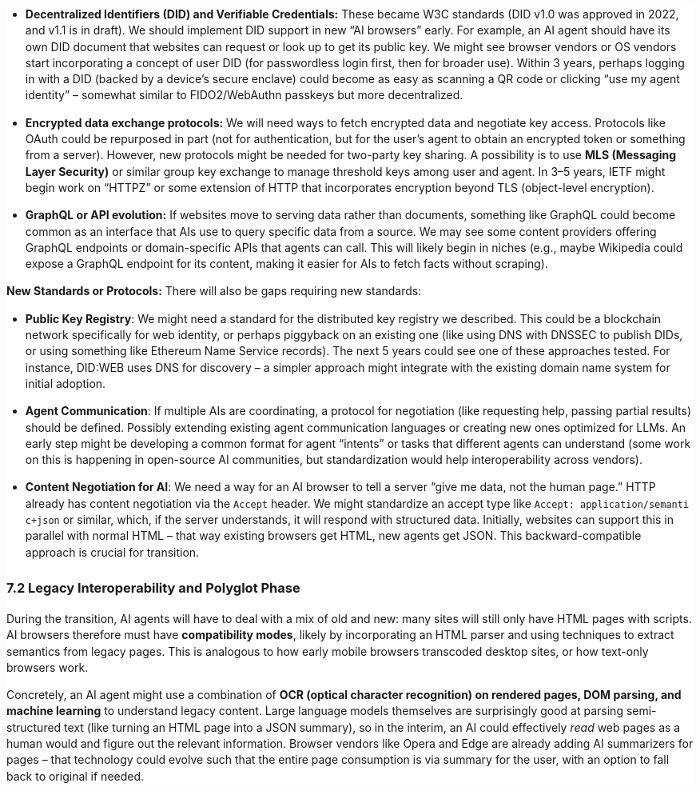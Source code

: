 * **Decentralized Identifiers (DID) and Verifiable Credentials:** These became W3C standards (DID v1.0 was approved in 2022, and v1.1 is in draft). We should implement DID support in new “AI browsers” early. For example, an AI agent should have its own DID document that websites can request or look up to get its public key. We might see browser vendors or OS vendors start incorporating a concept of user DID (for passwordless login first, then for broader use). Within 3 years, perhaps logging in with a DID (backed by a device’s secure enclave) could become as easy as scanning a QR code or clicking “use my agent identity” – somewhat similar to FIDO2/WebAuthn passkeys but more decentralized.

* **Encrypted data exchange protocols:** We will need ways to fetch encrypted data and negotiate key access. Protocols like OAuth could be repurposed in part (not for authentication, but for the user’s agent to obtain an encrypted token or something from a server). However, new protocols might be needed for two-party key sharing. A possibility is to use **MLS (Messaging Layer Security)** or similar group key exchange to manage threshold keys among user and agent. In 3–5 years, IETF might begin work on “HTTPZ” or some extension of HTTP that incorporates encryption beyond TLS (object-level encryption).

* **GraphQL or API evolution:** If websites move to serving data rather than documents, something like GraphQL could become common as an interface that AIs use to query specific data from a source. We may see some content providers offering GraphQL endpoints or domain-specific APIs that agents can call. This will likely begin in niches (e.g., maybe Wikipedia could expose a GraphQL endpoint for its content, making it easier for AIs to fetch facts without scraping).

**New Standards or Protocols:** There will also be gaps requiring new standards:

* **Public Key Registry**: We might need a standard for the distributed key registry we described. This could be a blockchain network specifically for web identity, or perhaps piggyback on an existing one (like using DNS with DNSSEC to publish DIDs, or using something like Ethereum Name Service records). The next 5 years could see one of these approaches tested. For instance, DID:WEB uses DNS for discovery – a simpler approach might integrate with the existing domain name system for initial adoption.

* **Agent Communication**: If multiple AIs are coordinating, a protocol for negotiation (like requesting help, passing partial results) should be defined. Possibly extending existing agent communication languages or creating new ones optimized for LLMs. An early step might be developing a common format for agent “intents” or tasks that different agents can understand (some work on this is happening in open-source AI communities, but standardization would help interoperability across vendors).

* **Content Negotiation for AI**: We need a way for an AI browser to tell a server “give me data, not the human page.” HTTP already has content negotiation via the `Accept` header. We might standardize an accept type like `Accept: application/semantic+json` or similar, which, if the server understands, it will respond with structured data. Initially, websites can support this in parallel with normal HTML – that way existing browsers get HTML, new agents get JSON. This backward-compatible approach is crucial for transition.

### **7.2 Legacy Interoperability and Polyglot Phase**

During the transition, AI agents will have to deal with a mix of old and new: many sites will still only have HTML pages with scripts. AI browsers therefore must have **compatibility modes**, likely by incorporating an HTML parser and using techniques to extract semantics from legacy pages. This is analogous to how early mobile browsers transcoded desktop sites, or how text-only browsers work.

Concretely, an AI agent might use a combination of **OCR (optical character recognition) on rendered pages, DOM parsing, and machine learning** to understand legacy content. Large language models themselves are surprisingly good at parsing semi-structured text (like turning an HTML page into a JSON summary), so in the interim, an AI could effectively *read* web pages as a human would and figure out the relevant information. Browser vendors like Opera and Edge are already adding AI summarizers for pages – that technology could evolve such that the entire page consumption is via summary for the user, with an option to fall back to original if needed.
